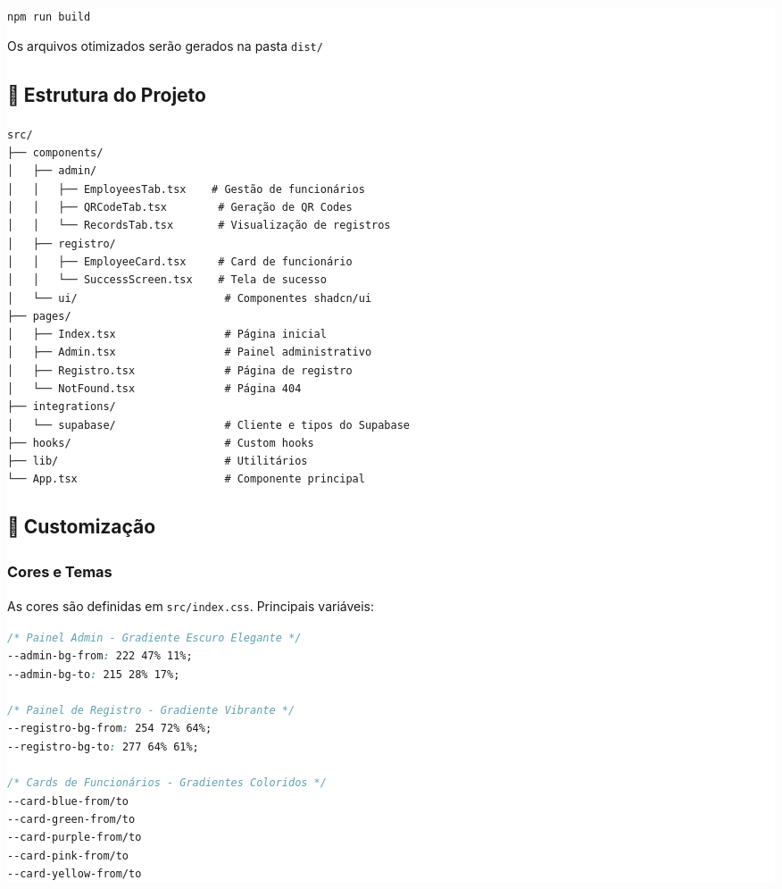 ```bash
npm run build
```

Os arquivos otimizados serão gerados na pasta `dist/`

## 📁 Estrutura do Projeto

```
src/
├── components/
│   ├── admin/
│   │   ├── EmployeesTab.tsx    # Gestão de funcionários
│   │   ├── QRCodeTab.tsx        # Geração de QR Codes
│   │   └── RecordsTab.tsx       # Visualização de registros
│   ├── registro/
│   │   ├── EmployeeCard.tsx     # Card de funcionário
│   │   └── SuccessScreen.tsx    # Tela de sucesso
│   └── ui/                       # Componentes shadcn/ui
├── pages/
│   ├── Index.tsx                 # Página inicial
│   ├── Admin.tsx                 # Painel administrativo
│   ├── Registro.tsx              # Página de registro
│   └── NotFound.tsx              # Página 404
├── integrations/
│   └── supabase/                 # Cliente e tipos do Supabase
├── hooks/                        # Custom hooks
├── lib/                          # Utilitários
└── App.tsx                       # Componente principal
```

## 🎨 Customização

### Cores e Temas

As cores são definidas em `src/index.css`. Principais variáveis:

```css
/* Painel Admin - Gradiente Escuro Elegante */
--admin-bg-from: 222 47% 11%;
--admin-bg-to: 215 28% 17%;

/* Painel de Registro - Gradiente Vibrante */
--registro-bg-from: 254 72% 64%;
--registro-bg-to: 277 64% 61%;

/* Cards de Funcionários - Gradientes Coloridos */
--card-blue-from/to
--card-green-from/to
--card-purple-from/to
--card-pink-from/to
--card-yellow-from/to
```
